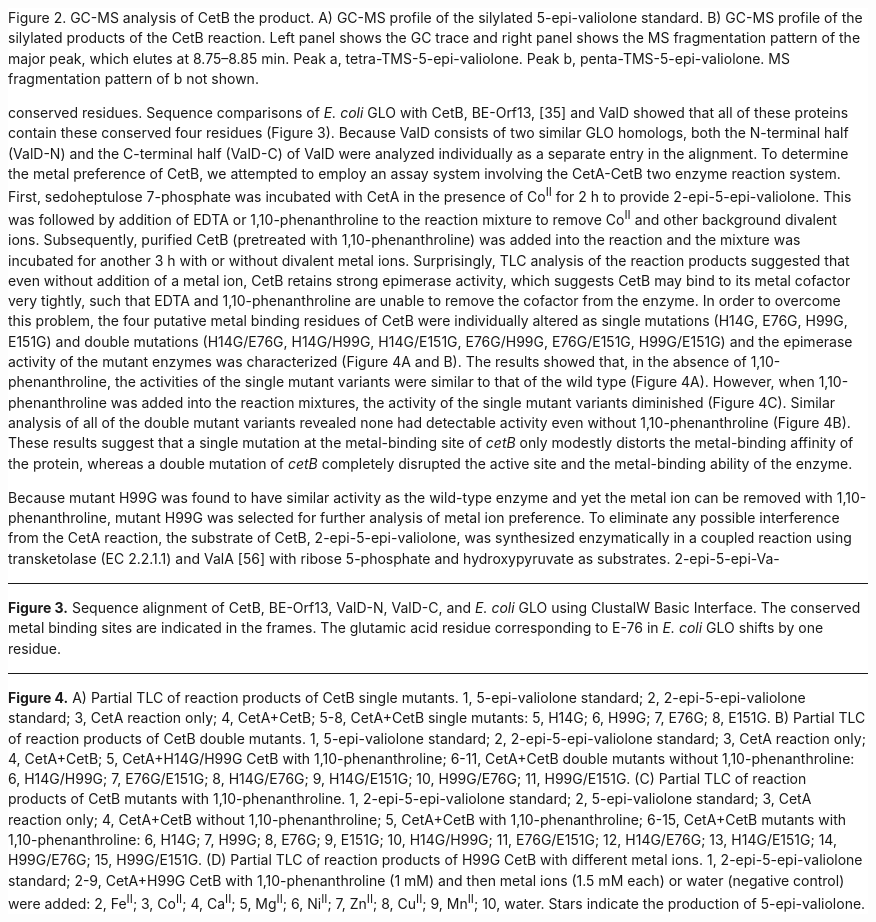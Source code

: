 Figure 2. GC-MS analysis of CetB the product. A) GC-MS profile of the silylated 5-epi-valiolone standard. B) GC-MS profile of the silylated products of the CetB reaction. Left panel shows the GC trace and right panel shows the MS fragmentation pattern of the major peak, which elutes at 8.75–8.85 min. Peak a, tetra-TMS-5-epi-valiolone. Peak b, penta-TMS-5-epi-valiolone. MS fragmentation pattern of b not shown.

conserved residues. Sequence comparisons of *E. coli* GLO with CetB, BE-Orf13, [35] and ValD showed that all of these proteins contain these conserved four residues (Figure 3). Because ValD consists of two similar GLO homologs, both the N-terminal half (ValD-N) and the C-terminal half (ValD-C) of ValD were analyzed individually as a separate entry in the alignment. To determine the metal preference of CetB, we attempted to employ an assay system involving the CetA-CetB two enzyme reaction system. First, sedoheptulose 7-phosphate was incubated with CetA in the presence of Co<sup>II</sup> for 2 h to provide 2-epi-5-epi-valiolone. This was followed by addition of EDTA or 1,10-phenanthroline to the reaction mixture to remove Co<sup>II</sup> and other background divalent ions. Subsequently, purified CetB (pretreated with 1,10-phenanthroline) was added into the reaction and the mixture was incubated for another 3 h with or without divalent metal ions. Surprisingly, TLC analysis of the reaction products suggested that even without addition of a metal ion, CetB retains strong epimerase activity, which suggests CetB may bind to its metal cofactor very tightly, such that EDTA and 1,10-phenanthroline are unable to remove the cofactor from the enzyme. In order to overcome this problem, the four putative metal binding residues of CetB were individually altered as single mutations (H14G, E76G, H99G, E151G) and double mutations (H14G/E76G, H14G/H99G, H14G/E151G, E76G/H99G, E76G/E151G, H99G/E151G) and the epimerase activity of the mutant enzymes was characterized (Figure 4A and B). The results showed that, in the absence of 1,10-phenanthroline, the activities of the single mutant variants were similar to that of the wild type (Figure 4A). However, when 1,10-phenanthroline was added into the reaction mixtures, the activity of the single mutant variants diminished (Figure 4C). Similar analysis of all of the double mutant variants revealed none had detectable activity even without 1,10-phenanthroline (Figure 4B). These results suggest that a single mutation at the metal-binding site of *cetB* only modestly distorts the metal-binding affinity of the protein, whereas a double mutation of *cetB* completely disrupted the active site and the metal-binding ability of the enzyme.

Because mutant H99G was found to have similar activity as the wild-type enzyme and yet the metal ion can be removed with 1,10-phenanthroline, mutant H99G was selected for further analysis of metal ion preference. To eliminate any possible interference from the CetA reaction, the substrate of CetB, 2-epi-5-epi-valiolone, was synthesized enzymatically in a coupled reaction using transketolase (EC 2.2.1.1) and ValA [56] with ribose 5-phosphate and hydroxypyruvate as substrates. 2-epi-5-epi-Va-

---

**Figure 3.** Sequence alignment of CetB, BE-Orf13, ValD-N, ValD-C, and *E. coli* GLO using ClustalW Basic Interface. The conserved metal binding sites are indicated in the frames. The glutamic acid residue corresponding to E-76 in *E. coli* GLO shifts by one residue.

---

**Figure 4.** A) Partial TLC of reaction products of CetB single mutants. 1, 5-epi-valiolone standard; 2, 2-epi-5-epi-valiolone standard; 3, CetA reaction only; 4, CetA+CetB; 5-8, CetA+CetB single mutants: 5, H14G; 6, H99G; 7, E76G; 8, E151G. B) Partial TLC of reaction products of CetB double mutants. 1, 5-epi-valiolone standard; 2, 2-epi-5-epi-valiolone standard; 3, CetA reaction only; 4, CetA+CetB; 5, CetA+H14G/H99G CetB with 1,10-phenanthroline; 6-11, CetA+CetB double mutants without 1,10-phenanthroline: 6, H14G/H99G; 7, E76G/E151G; 8, H14G/E76G; 9, H14G/E151G; 10, H99G/E76G; 11, H99G/E151G. (C) Partial TLC of reaction products of CetB mutants with 1,10-phenanthroline. 1, 2-epi-5-epi-valiolone standard; 2, 5-epi-valiolone standard; 3, CetA reaction only; 4, CetA+CetB without 1,10-phenanthroline; 5, CetA+CetB with 1,10-phenanthroline; 6-15, CetA+CetB mutants with 1,10-phenanthroline: 6, H14G; 7, H99G; 8, E76G; 9, E151G; 10, H14G/H99G; 11, E76G/E151G; 12, H14G/E76G; 13, H14G/E151G; 14, H99G/E76G; 15, H99G/E151G. (D) Partial TLC of reaction products of H99G CetB with different metal ions. 1, 2-epi-5-epi-valiolone standard; 2-9, CetA+H99G CetB with 1,10-phenanthroline (1 mM) and then metal ions (1.5 mM each) or water (negative control) were added: 2, Fe<sup>II</sup>; 3, Co<sup>II</sup>; 4, Ca<sup>II</sup>; 5, Mg<sup>II</sup>; 6, Ni<sup>II</sup>; 7, Zn<sup>II</sup>; 8, Cu<sup>II</sup>; 9, Mn<sup>II</sup>; 10, water. Stars indicate the production of 5-epi-valiolone.
